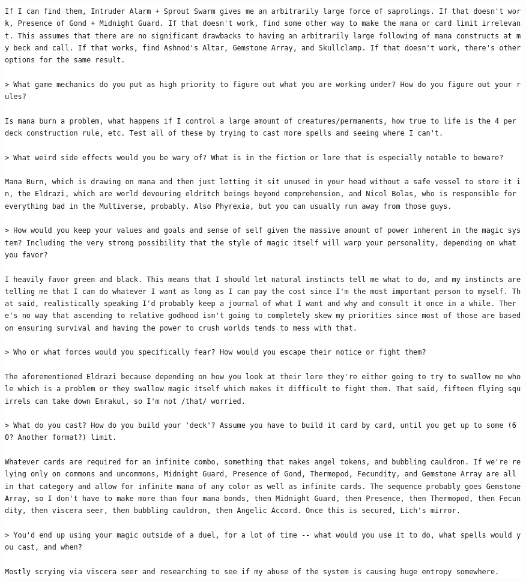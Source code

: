  ```
  If I can find them, Intruder Alarm + Sprout Swarm gives me an arbitrarily large force of saprolings. If that doesn't work, Presence of Gond + Midnight Guard. If that doesn't work, find some other way to make the mana or card limit irrelevant. This assumes that there are no significant drawbacks to having an arbitrarily large following of mana constructs at my beck and call. If that works, find Ashnod's Altar, Gemstone Array, and Skullclamp. If that doesn't work, there's other options for the same result.

  > What game mechanics do you put as high priority to figure out what you are working under? How do you figure out your rules?

  Is mana burn a problem, what happens if I control a large amount of creatures/permanents, how true to life is the 4 per deck construction rule, etc. Test all of these by trying to cast more spells and seeing where I can't.

  > What weird side effects would you be wary of? What is in the fiction or lore that is especially notable to beware?

  Mana Burn, which is drawing on mana and then just letting it sit unused in your head without a safe vessel to store it in, the Eldrazi, which are world devouring eldritch beings beyond comprehension, and Nicol Bolas, who is responsible for everything bad in the Multiverse, probably. Also Phyrexia, but you can usually run away from those guys.

  > How would you keep your values and goals and sense of self given the massive amount of power inherent in the magic system? Including the very strong possibility that the style of magic itself will warp your personality, depending on what you favor?

  I heavily favor green and black. This means that I should let natural instincts tell me what to do, and my instincts are telling me that I can do whatever I want as long as I can pay the cost since I'm the most important person to myself. That said, realistically speaking I'd probably keep a journal of what I want and why and consult it once in a while. There's no way that ascending to relative godhood isn't going to completely skew my priorities since most of those are based on ensuring survival and having the power to crush worlds tends to mess with that.

  > Who or what forces would you specifically fear? How would you escape their notice or fight them?

  The aforementioned Eldrazi because depending on how you look at their lore they're either going to try to swallow me whole which is a problem or they swallow magic itself which makes it difficult to fight them. That said, fifteen flying squirrels can take down Emrakul, so I'm not /that/ worried.

  > What do you cast? How do you build your 'deck'? Assume you have to build it card by card, until you get up to some (60? Another format?) limit.

  Whatever cards are required for an infinite combo, something that makes angel tokens, and bubbling cauldron. If we're relying only on commons and uncommons, Midnight Guard, Presence of Gond, Thermopod, Fecundity, and Gemstone Array are all in that category and allow for infinite mana of any color as well as infinite cards. The sequence probably goes Gemstone Array, so I don't have to make more than four mana bonds, then Midnight Guard, then Presence, then Thermopod, then Fecundity, then viscera seer, then bubbling cauldron, then Angelic Accord. Once this is secured, Lich's mirror.

  > You'd end up using your magic outside of a duel, for a lot of time -- what would you use it to do, what spells would you cast, and when?

  Mostly scrying via viscera seer and researching to see if my abuse of the system is causing huge entropy somewhere.
  ```
